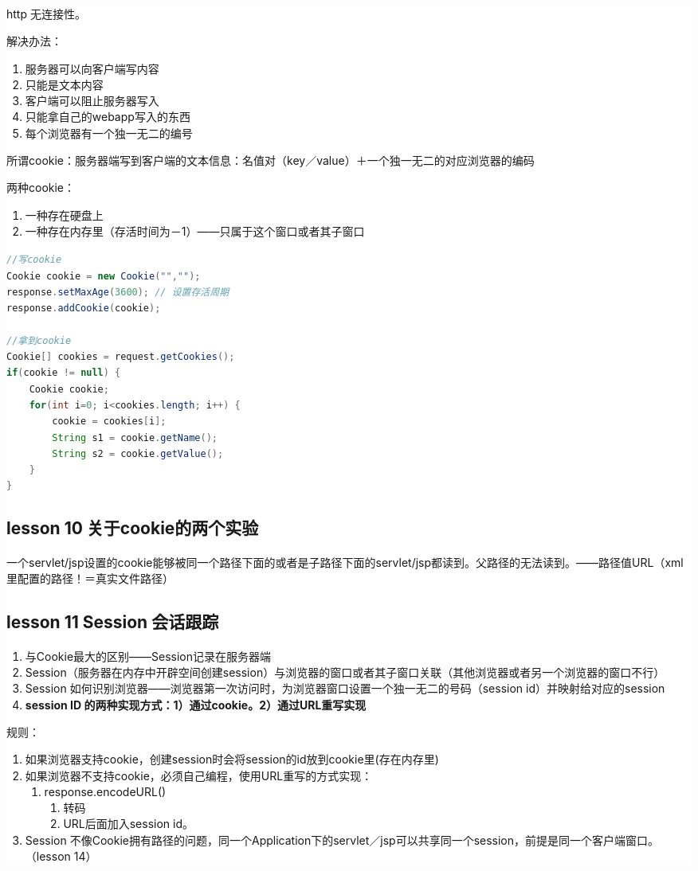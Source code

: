 http 无连接性。

解决办法：

1. 服务器可以向客户端写内容
2. 只能是文本内容
3. 客户端可以阻止服务器写入
4. 只能拿自己的webapp写入的东西
5. 每个浏览器有一个独一无二的编号

所谓cookie：服务器端写到客户端的文本信息：名值对（key／value）＋一个独一无二的对应浏览器的编码

两种cookie：

1. 一种存在硬盘上
2. 一种存在内存里（存活时间为－1）——只属于这个窗口或者其子窗口

~~~java
//写cookie
Cookie cookie = new Cookie("","");
response.setMaxAge(3600); // 设置存活周期
response.addCookie(cookie);

//拿到cookie
Cookie[] cookies = request.getCookies();
if(cookie != null) {
	Cookie cookie;
	for(int i=0; i<cookies.length; i++) {
		cookie = cookies[i];
		String s1 = cookie.getName();
		String s2 = cookie.getValue();
	}
}

~~~

## lesson 10 关于cookie的两个实验

一个servlet/jsp设置的cookie能够被同一个路径下面的或者是子路径下面的servlet/jsp都读到。父路径的无法读到。——路径值URL（xml里配置的路径！＝真实文件路径）

## lesson 11 Session 会话跟踪

1. 与Cookie最大的区别——Session记录在服务器端
2. Session（服务器在内存中开辟空间创建session）与浏览器的窗口或者其子窗口关联（其他浏览器或者另一个浏览器的窗口不行）
3. Session 如何识别浏览器——浏览器第一次访问时，为浏览器窗口设置一个独一无二的号码（session id）并映射给对应的session
4. **session ID 的两种实现方式：1）通过cookie。2）通过URL重写实现**

规则：

1. 如果浏览器支持cookie，创建session时会将session的id放到cookie里(存在内存里)
2. 如果浏览器不支持cookie，必须自己编程，使用URL重写的方式实现：
	1. response.encodeURL()
	   1. 转码
	   2. URL后面加入session id。
3. Session 不像Cookie拥有路径的问题，同一个Application下的servlet／jsp可以共享同一个session，前提是同一个客户端窗口。（lesson 14）
